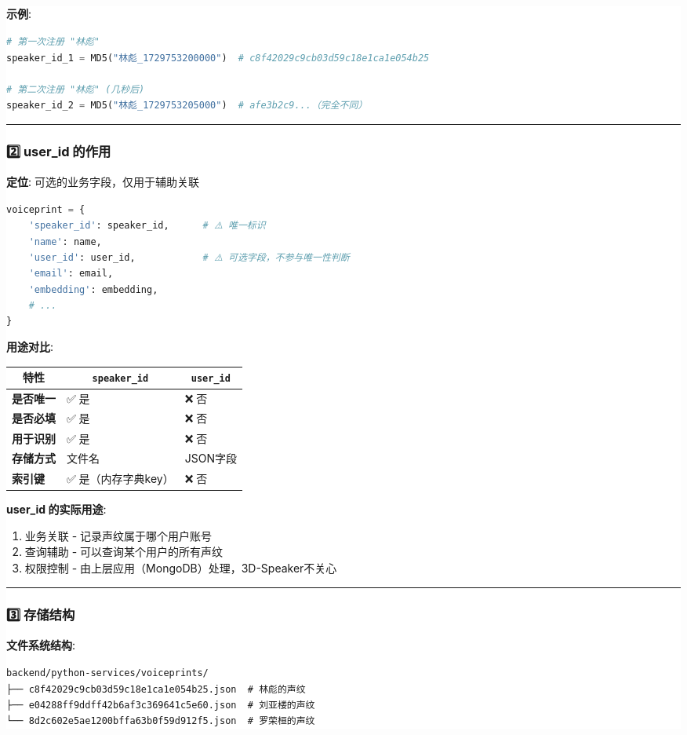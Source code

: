 **示例**:
```python
# 第一次注册 "林彪"
speaker_id_1 = MD5("林彪_1729753200000")  # c8f42029c9cb03d59c18e1ca1e054b25

# 第二次注册 "林彪" (几秒后)
speaker_id_2 = MD5("林彪_1729753205000")  # afe3b2c9...（完全不同）
```

---

### 2️⃣ user_id 的作用

**定位**: 可选的业务字段，仅用于辅助关联

```python
voiceprint = {
    'speaker_id': speaker_id,      # ⚠️ 唯一标识
    'name': name,
    'user_id': user_id,            # ⚠️ 可选字段，不参与唯一性判断
    'email': email,
    'embedding': embedding,
    # ...
}
```

**用途对比**:

| 特性 | `speaker_id` | `user_id` |
|------|-------------|-----------|
| **是否唯一** | ✅ 是 | ❌ 否 |
| **是否必填** | ✅ 是 | ❌ 否 |
| **用于识别** | ✅ 是 | ❌ 否 |
| **存储方式** | 文件名 | JSON字段 |
| **索引键** | ✅ 是（内存字典key） | ❌ 否 |

**user_id 的实际用途**:
1. 业务关联 - 记录声纹属于哪个用户账号
2. 查询辅助 - 可以查询某个用户的所有声纹
3. 权限控制 - 由上层应用（MongoDB）处理，3D-Speaker不关心

---

### 3️⃣ 存储结构

**文件系统结构**:
```
backend/python-services/voiceprints/
├── c8f42029c9cb03d59c18e1ca1e054b25.json  # 林彪的声纹
├── e04288ff9ddff42b6af3c369641c5e60.json  # 刘亚楼的声纹
└── 8d2c602e5ae1200bffa63b0f59d912f5.json  # 罗荣桓的声纹
```
